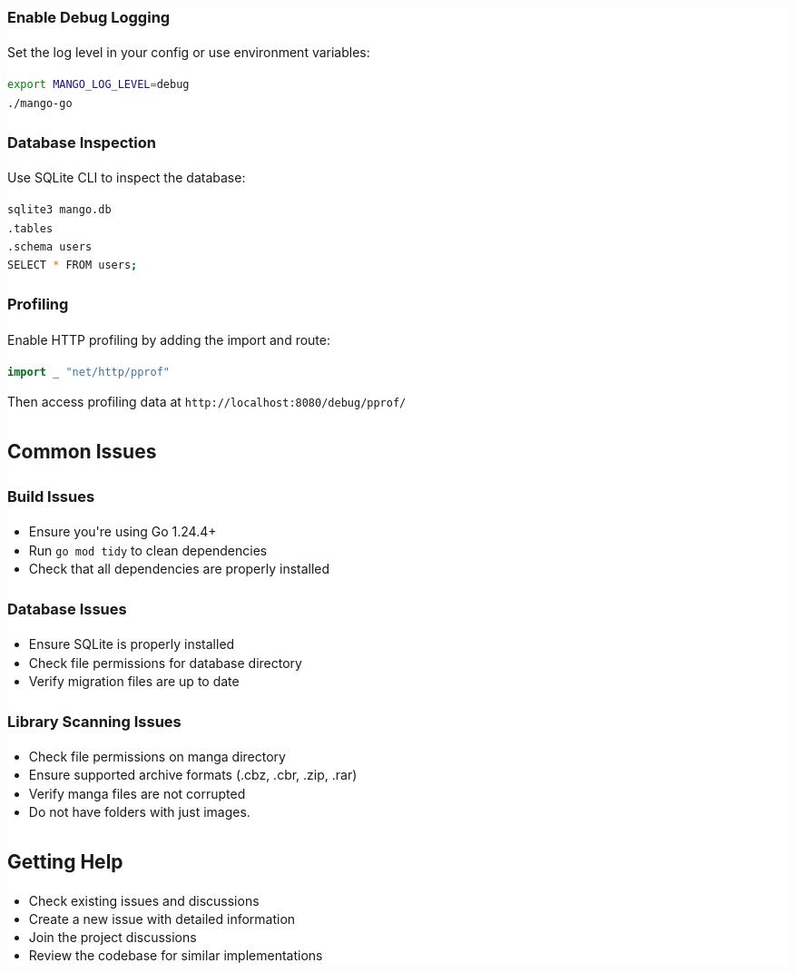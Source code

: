 ### Enable Debug Logging

Set the log level in your config or use environment variables:

```bash
export MANGO_LOG_LEVEL=debug
./mango-go
```

### Database Inspection

Use SQLite CLI to inspect the database:

```bash
sqlite3 mango.db
.tables
.schema users
SELECT * FROM users;
```

### Profiling

Enable HTTP profiling by adding the import and route:

```go
import _ "net/http/pprof"
```

Then access profiling data at `http://localhost:8080/debug/pprof/`

## Common Issues

### Build Issues

- Ensure you're using Go 1.24.4+
- Run `go mod tidy` to clean dependencies
- Check that all dependencies are properly installed

### Database Issues

- Ensure SQLite is properly installed
- Check file permissions for database directory
- Verify migration files are up to date

### Library Scanning Issues

- Check file permissions on manga directory
- Ensure supported archive formats (.cbz, .cbr, .zip, .rar)
- Verify manga files are not corrupted
- Do not have folders with just images.

## Getting Help

- Check existing issues and discussions
- Create a new issue with detailed information
- Join the project discussions
- Review the codebase for similar implementations
